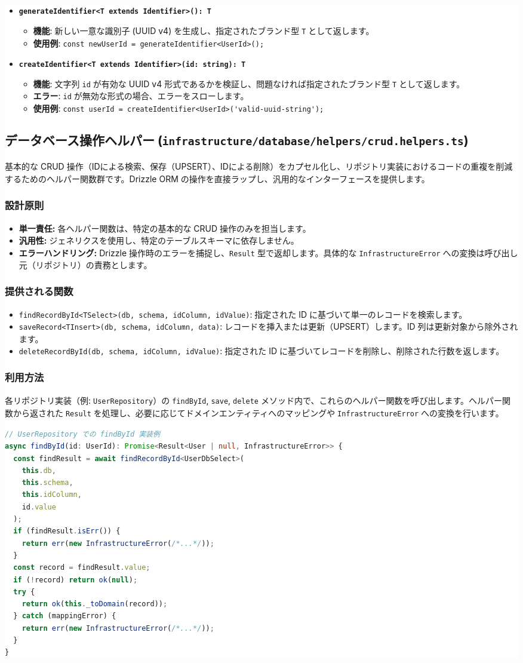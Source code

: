 - **`generateIdentifier<T extends Identifier>(): T`**
  - **機能**: 新しい一意な識別子 (UUID v4) を生成し、指定されたブランド型 `T` として返します。
  - **使用例**: `const newUserId = generateIdentifier<UserId>();`

- **`createIdentifier<T extends Identifier>(id: string): T`**
  - **機能**: 文字列 `id` が有効な UUID v4 形式であるかを検証し、問題なければ指定されたブランド型 `T` として返します。
  - **エラー**: `id` が無効な形式の場合、エラーをスローします。
  - **使用例**: `const userId = createIdentifier<UserId>('valid-uuid-string');`

## データベース操作ヘルパー (`infrastructure/database/helpers/crud.helpers.ts`)

基本的な CRUD 操作（IDによる検索、保存（UPSERT）、IDによる削除）をカプセル化し、リポジトリ実装におけるコードの重複を削減するためのヘルパー関数群です。Drizzle ORM の操作を直接ラップし、汎用的なインターフェースを提供します。

### 設計原則
- **単一責任:** 各ヘルパー関数は、特定の基本的な CRUD 操作のみを担当します。
- **汎用性:** ジェネリクスを使用し、特定のテーブルスキーマに依存しません。
- **エラーハンドリング:** Drizzle 操作時のエラーを捕捉し、`Result` 型で返却します。具体的な `InfrastructureError` への変換は呼び出し元（リポジトリ）の責務とします。

### 提供される関数
- `findRecordById<TSelect>(db, schema, idColumn, idValue)`: 指定された ID に基づいて単一のレコードを検索します。
- `saveRecord<TInsert>(db, schema, idColumn, data)`: レコードを挿入または更新（UPSERT）します。ID 列は更新対象から除外されます。
- `deleteRecordById(db, schema, idColumn, idValue)`: 指定された ID に基づいてレコードを削除し、削除された行数を返します。

### 利用方法
各リポジトリ実装（例: `UserRepository`）の `findById`, `save`, `delete` メソッド内で、これらのヘルパー関数を呼び出します。ヘルパー関数から返された `Result` を処理し、必要に応じてドメインエンティティへのマッピングや `InfrastructureError` への変換を行います。

```typescript
// UserRepository での findById 実装例
async findById(id: UserId): Promise<Result<User | null, InfrastructureError>> {
  const findResult = await findRecordById<UserDbSelect>(
    this.db,
    this.schema,
    this.idColumn,
    id.value
  );
  if (findResult.isErr()) {
    return err(new InfrastructureError(/*...*/));
  }
  const record = findResult.value;
  if (!record) return ok(null);
  try {
    return ok(this._toDomain(record));
  } catch (mappingError) {
    return err(new InfrastructureError(/*...*/));
  }
}
```
